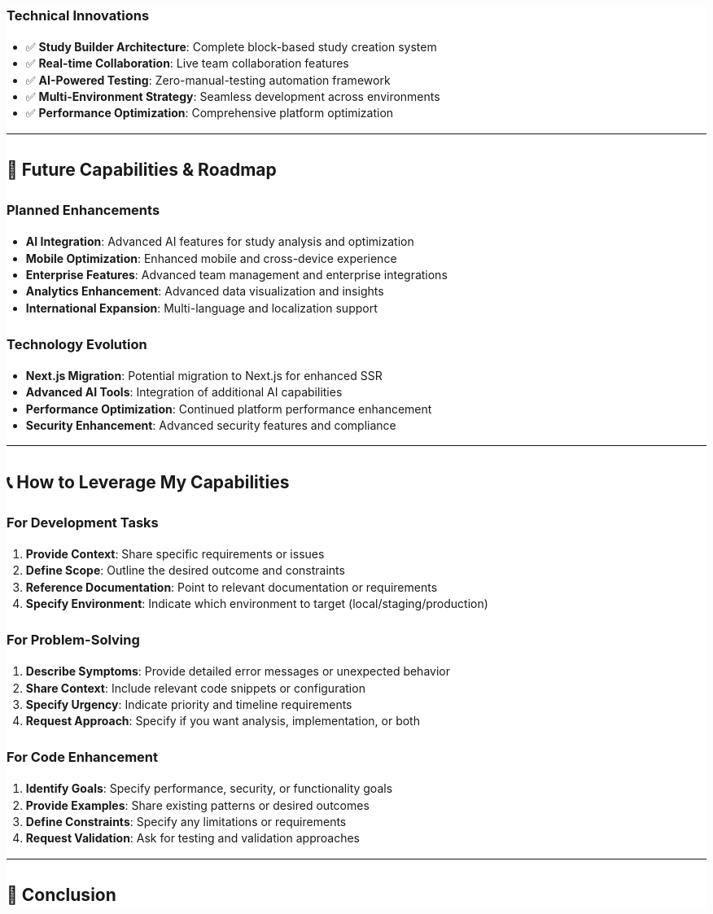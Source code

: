 ### **Technical Innovations**
- ✅ **Study Builder Architecture**: Complete block-based study creation system
- ✅ **Real-time Collaboration**: Live team collaboration features
- ✅ **AI-Powered Testing**: Zero-manual-testing automation framework
- ✅ **Multi-Environment Strategy**: Seamless development across environments
- ✅ **Performance Optimization**: Comprehensive platform optimization

---

## 🚀 **Future Capabilities & Roadmap**

### **Planned Enhancements**
- **AI Integration**: Advanced AI features for study analysis and optimization
- **Mobile Optimization**: Enhanced mobile and cross-device experience
- **Enterprise Features**: Advanced team management and enterprise integrations
- **Analytics Enhancement**: Advanced data visualization and insights
- **International Expansion**: Multi-language and localization support

### **Technology Evolution**
- **Next.js Migration**: Potential migration to Next.js for enhanced SSR
- **Advanced AI Tools**: Integration of additional AI capabilities
- **Performance Optimization**: Continued platform performance enhancement
- **Security Enhancement**: Advanced security features and compliance

---

## 📞 **How to Leverage My Capabilities**

### **For Development Tasks**
1. **Provide Context**: Share specific requirements or issues
2. **Define Scope**: Outline the desired outcome and constraints
3. **Reference Documentation**: Point to relevant documentation or requirements
4. **Specify Environment**: Indicate which environment to target (local/staging/production)

### **For Problem-Solving**
1. **Describe Symptoms**: Provide detailed error messages or unexpected behavior
2. **Share Context**: Include relevant code snippets or configuration
3. **Specify Urgency**: Indicate priority and timeline requirements
4. **Request Approach**: Specify if you want analysis, implementation, or both

### **For Code Enhancement**
1. **Identify Goals**: Specify performance, security, or functionality goals
2. **Provide Examples**: Share existing patterns or desired outcomes
3. **Define Constraints**: Specify any limitations or requirements
4. **Request Validation**: Ask for testing and validation approaches

---

## 📝 **Conclusion**
